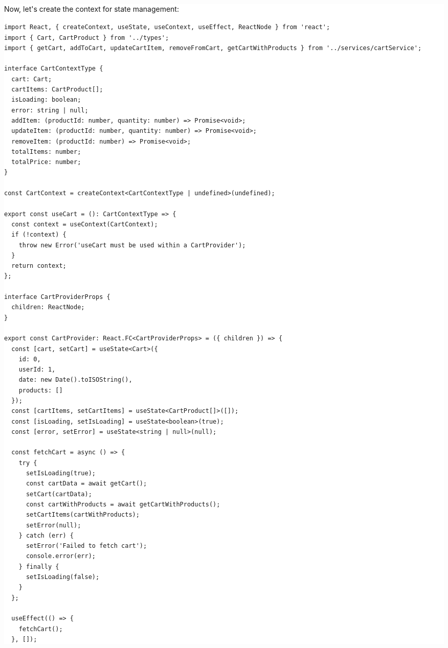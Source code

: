Now, let's create the context for state management:

```typescriptreact
import React, { createContext, useState, useContext, useEffect, ReactNode } from 'react';
import { Cart, CartProduct } from '../types';
import { getCart, addToCart, updateCartItem, removeFromCart, getCartWithProducts } from '../services/cartService';

interface CartContextType {
  cart: Cart;
  cartItems: CartProduct[];
  isLoading: boolean;
  error: string | null;
  addItem: (productId: number, quantity: number) => Promise<void>;
  updateItem: (productId: number, quantity: number) => Promise<void>;
  removeItem: (productId: number) => Promise<void>;
  totalItems: number;
  totalPrice: number;
}

const CartContext = createContext<CartContextType | undefined>(undefined);

export const useCart = (): CartContextType => {
  const context = useContext(CartContext);
  if (!context) {
    throw new Error('useCart must be used within a CartProvider');
  }
  return context;
};

interface CartProviderProps {
  children: ReactNode;
}

export const CartProvider: React.FC<CartProviderProps> = ({ children }) => {
  const [cart, setCart] = useState<Cart>({
    id: 0,
    userId: 1,
    date: new Date().toISOString(),
    products: []
  });
  const [cartItems, setCartItems] = useState<CartProduct[]>([]);
  const [isLoading, setIsLoading] = useState<boolean>(true);
  const [error, setError] = useState<string | null>(null);

  const fetchCart = async () => {
    try {
      setIsLoading(true);
      const cartData = await getCart();
      setCart(cartData);
      const cartWithProducts = await getCartWithProducts();
      setCartItems(cartWithProducts);
      setError(null);
    } catch (err) {
      setError('Failed to fetch cart');
      console.error(err);
    } finally {
      setIsLoading(false);
    }
  };

  useEffect(() => {
    fetchCart();
  }, []);
```